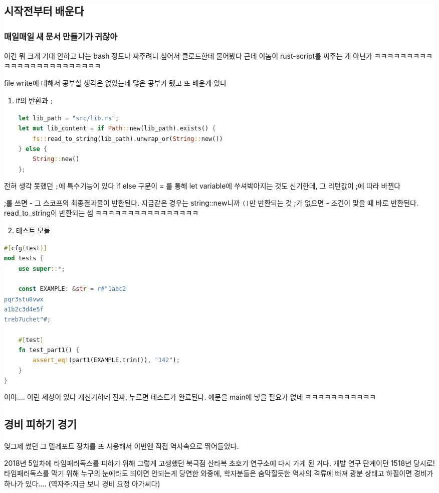 ## 시작전부터 배운다

### 매일매일 새 문서 만들기가 귀찮아
이건 뭐 크게 기대 안하고 나는 bash 정도나 짜주려니 싶어서 클로드한테 물어봤다
근데 이놈이 rust-script를 짜주는 게 아닌가 ㅋㅋㅋㅋㅋㅋㅋㅋㅋㅋㅋㅋㅋㅋㅋㅋㅋㅋㅋㅋㅋㅋㅋㅋ

file write에 대해서 공부할 생각은 없었는데 많은 공부가 됐고
또 배운게 있다

1. if의 반환과 `;`
```rust
    let lib_path = "src/lib.rs";
    let mut lib_content = if Path::new(lib_path).exists() {
        fs::read_to_string(lib_path).unwrap_or(String::new())
    } else {
        String::new()
    };
```
전혀 생각 못했던 `;`에 특수기능이 있다
if else 구문이 = 를 통해 let variable에 쑤셔박아지는 것도 신기한데, 그 리턴값이 ;에 따라 바뀐다

;를 쓰면 - 그 스코프의 최종결과물이 반환된다. 지금같은 경우는 string::new니까 `()`만 반환되는 것
;가 없으면 - 조건이 맞을 때 바로 반환된다. read_to_string이 반환되는 셈 ㅋㅋㅋㅋㅋㅋㅋㅋㅋㅋㅋㅋㅋㅋㅋㅋ

2. 테스트 모듈
```rust
#[cfg(test)]
mod tests {
    use super::*;

    const EXAMPLE: &str = r#"1abc2
pqr3stu8vwx
a1b2c3d4e5f
treb7uchet"#;

    #[test]
    fn test_part1() {
        assert_eq!(part1(EXAMPLE.trim()), "142");
    }
}
```
이야.... 이런 세상이 있다
개신기하네 진짜, 누르면 테스트가 완료된다. 예문을 main에 넣을 필요가 없네 ㅋㅋㅋㅋㅋㅋㅋㅋㅋㅋㅋ


## 경비 피하기 경기

엊그제 썼던 그 텔레포트 장치를 또 사용해서 이번엔 직접 역사속으로 뛰어들었다.

2018년 5일차에 타임패러독스를 피하기 위해 그렇게 고생했던 북극점 산타복 초호기 연구소에 다시 가게 된 거다. 개발 연구 단계이던 1518년 당시로!
타임패러독스를 막기 위해 누구의 눈에라도 띄이면 안되는게 당연한 와중에, 학자분들은 숨막힐듯한 역사의 격류에 빠져 광분 상태고
하필이면 경비가 하나가 있다.... (역자주:지금 보니 경비 요정 아가씨다)
